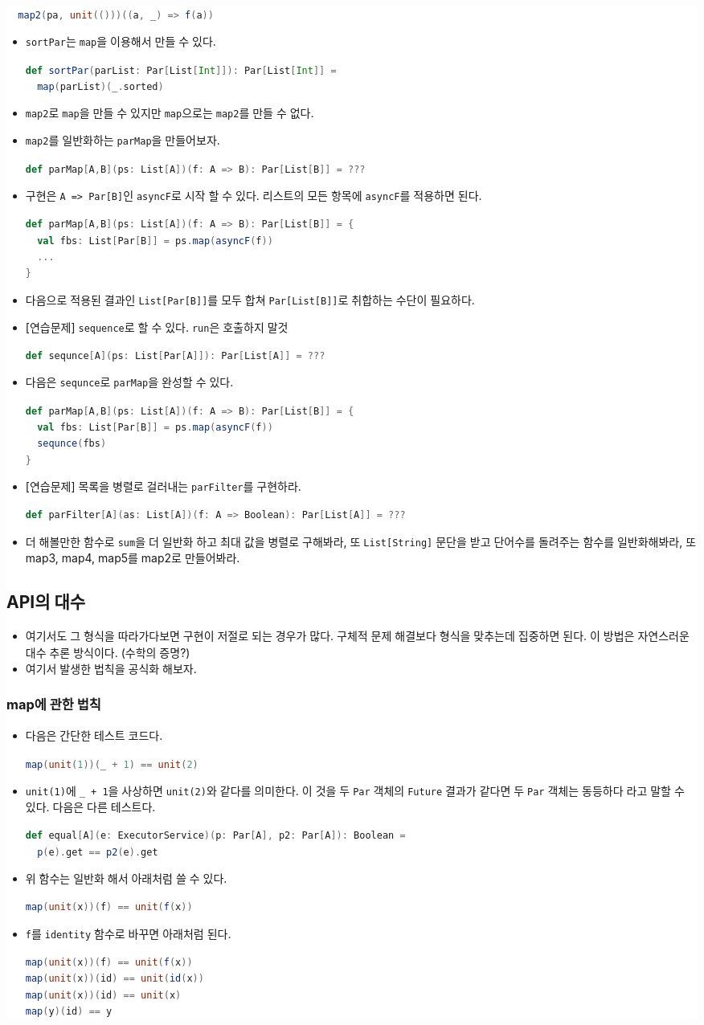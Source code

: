   ```scala
    map2(pa, unit(()))((a, _) => f(a))
  ```
- `sortPar`는 `map`을 이용해서 만들 수 있다.
  ```scala
  def sortPar(parList: Par[List[Int]]): Par[List[Int]] =
    map(parList)(_.sorted)
  ```
- `map2`로 `map`을 만들 수 있지만 `map`으로는 `map2`를 만들 수 없다.
- `map2`를 일반화하는 `parMap`을 만들어보자.
  ```scala
  def parMap[A,B](ps: List[A])(f: A => B): Par[List[B]] = ???
  ```
- 구현은 `A => Par[B]`인 `asyncF`로 시작 할 수 있다. 리스트의 모든 항목에 `asyncF`를 적용하면 된다.
  ```scala
  def parMap[A,B](ps: List[A])(f: A => B): Par[List[B]] = {
    val fbs: List[Par[B]] = ps.map(asyncF(f))
    ...
  }
  ```
- 다음으로 적용된 결과인 `List[Par[B]]`를 모두 합쳐 `Par[List[B]]`로 취합하는 수단이 필요하다.
- [연습문제] `sequence`로 할 수 있다. `run`은 호출하지 말것
  ```scala
  def sequnce[A](ps: List[Par[A]]): Par[List[A]] = ???
  ```
- 다음은 `sequnce`로 `parMap`을 완성할 수 있다.
  ```scala
  def parMap[A,B](ps: List[A])(f: A => B): Par[List[B]] = {
    val fbs: List[Par[B]] = ps.map(asyncF(f))
    sequnce(fbs)
  }
  ```
- [연습문제] 목록을 병렬로 걸러내는 `parFilter`를 구현하라.
  ```scala
  def parFilter[A](as: List[A])(f: A => Boolean): Par[List[A]] = ???
  ```

- 더 해볼만한 함수로 `sum`을 더 일반화 하고 최대 값을 병렬로 구해봐라, 또 `List[String]` 문단을
  받고 단어수를 돌려주는 함수를 일반화해봐라, 또 map3, map4, map5를 map2로 만들어봐라.

## API의 대수

- 여기서도 그 형식을 따라가다보면 구현이 저절로 되는 경우가 많다. 구체적 문제 해결보다 형식을 맞추는데
  집중하면 된다. 이 방법은 자연스러운 대수 추론 방식이다. (수학의 증명?)
- 여기서 발생한 법칙을 공식화 해보자.

### map에 관한 법칙

- 다음은 간단한 테스트 코드다.
  ```scala
  map(unit(1))(_ + 1) == unit(2)
  ```
- `unit(1)`에 `_ + 1`을 사상하면 `unit(2)`와 같다를 의미한다. 이 것을 두 `Par` 객체의 `Future`
  결과가 같다면 두 `Par` 객체는 동등하다 라고 말할 수 있다. 다음은 다른 테스트다.
  ```scala
  def equal[A](e: ExecutorService)(p: Par[A], p2: Par[A]): Boolean =
    p(e).get == p2(e).get
  ```
- 위 함수는 일반화 해서 아래처럼 쓸 수 있다.
  ```scala
  map(unit(x))(f) == unit(f(x))
  ```
- `f`를 `identity` 함수로 바꾸면 아래처럼 된다.
  ```scala
  map(unit(x))(f) == unit(f(x))
  map(unit(x))(id) == unit(id(x))
  map(unit(x))(id) == unit(x)
  map(y)(id) == y
  ```